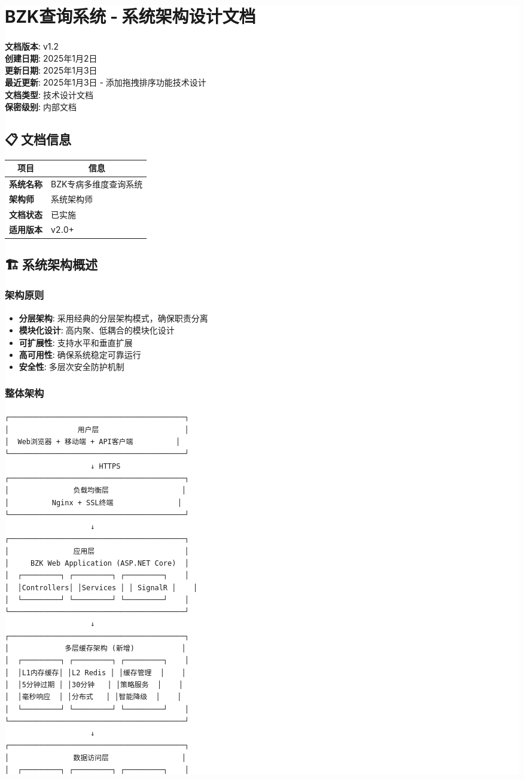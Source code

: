 ﻿# BZK查询系统 - 系统架构设计文档

**文档版本**: v1.2  
**创建日期**: 2025年1月2日  
**更新日期**: 2025年1月3日  
**最近更新**: 2025年1月3日 - 添加拖拽排序功能技术设计  
**文档类型**: 技术设计文档  
**保密级别**: 内部文档  

## 📋 文档信息

| 项目 | 信息 |
|------|------|
| **系统名称** | BZK专病多维度查询系统 |
| **架构师** | 系统架构师 |
| **文档状态** | 已实施 |
| **适用版本** | v2.0+ |

## 🏗️ 系统架构概述

### 架构原则

- **分层架构**: 采用经典的分层架构模式，确保职责分离
- **模块化设计**: 高内聚、低耦合的模块化设计
- **可扩展性**: 支持水平和垂直扩展
- **高可用性**: 确保系统稳定可靠运行
- **安全性**: 多层次安全防护机制

### 整体架构

```
┌─────────────────────────────────────────┐
│                用户层                    │
│  Web浏览器 + 移动端 + API客户端          │
└─────────────────────────────────────────┘
                    ↓ HTTPS
┌─────────────────────────────────────────┐
│               负载均衡层                 │
│          Nginx + SSL终端               │
└─────────────────────────────────────────┘
                    ↓
┌─────────────────────────────────────────┐
│               应用层                     │
│     BZK Web Application (ASP.NET Core)  │
│  ┌─────────┐ ┌─────────┐ ┌─────────┐    │
│  │Controllers│ │Services │ │ SignalR │    │
│  └─────────┘ └─────────┘ └─────────┘    │
└─────────────────────────────────────────┘
                    ↓
┌─────────────────────────────────────────┐
│             多层缓存架构 (新增)           │
│  ┌─────────┐ ┌─────────┐ ┌─────────┐    │
│  │L1内存缓存│ │L2 Redis │ │缓存管理  │    │
│  │5分钟过期 │ │30分钟   │ │策略服务  │    │
│  │毫秒响应  │ │分布式   │ │智能降级  │    │
│  └─────────┘ └─────────┘ └─────────┘    │
└─────────────────────────────────────────┘
                    ↓
┌─────────────────────────────────────────┐
│               数据访问层                 │
│  ┌─────────┐ ┌─────────┐ ┌─────────┐    │
```